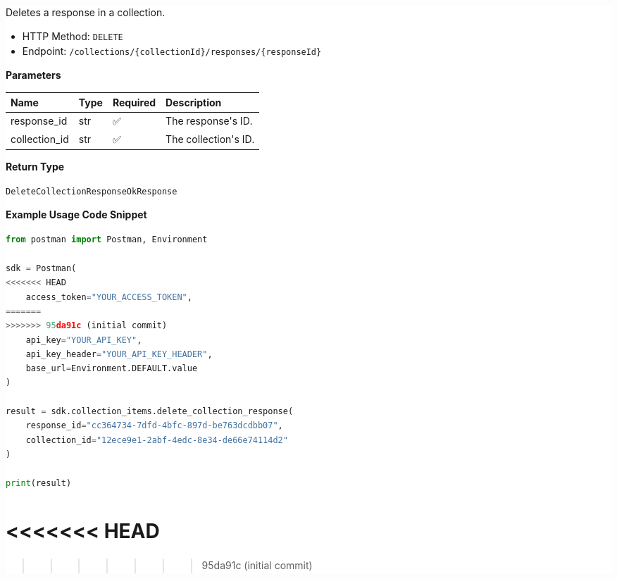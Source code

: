Deletes a response in a collection.

- HTTP Method: `DELETE`
- Endpoint: `/collections/{collectionId}/responses/{responseId}`

**Parameters**

| Name          | Type | Required | Description          |
| :------------ | :--- | :------- | :------------------- |
| response_id   | str  | ✅       | The response's ID.   |
| collection_id | str  | ✅       | The collection's ID. |

**Return Type**

`DeleteCollectionResponseOkResponse`

**Example Usage Code Snippet**

```python
from postman import Postman, Environment

sdk = Postman(
<<<<<<< HEAD
    access_token="YOUR_ACCESS_TOKEN",
=======
>>>>>>> 95da91c (initial commit)
    api_key="YOUR_API_KEY",
    api_key_header="YOUR_API_KEY_HEADER",
    base_url=Environment.DEFAULT.value
)

result = sdk.collection_items.delete_collection_response(
    response_id="cc364734-7dfd-4bfc-897d-be763dcdbb07",
    collection_id="12ece9e1-2abf-4edc-8e34-de66e74114d2"
)

print(result)
```
<<<<<<< HEAD
=======


>>>>>>> 95da91c (initial commit)

